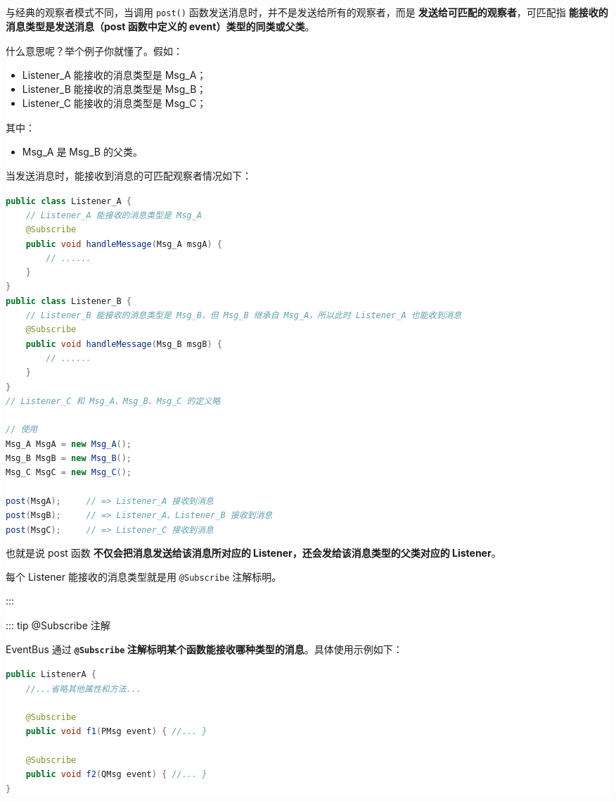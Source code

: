 与经典的观察者模式不同，当调用 `post()` 函数发送消息时，并不是发送给所有的观察者，而是 **发送给可匹配的观察者**，可匹配指 **能接收的消息类型是发送消息（post 函数中定义的 event）类型的同类或父类**。

什么意思呢？举个例子你就懂了。假如：

- Listener_A 能接收的消息类型是 Msg_A；
- Listener_B 能接收的消息类型是 Msg_B；
- Listener_C 能接收的消息类型是 Msg_C；

其中：

- Msg_A 是 Msg_B 的父类。

当发送消息时，能接收到消息的可匹配观察者情况如下：

```java
public class Listener_A {
    // Listener_A 能接收的消息类型是 Msg_A
	@Subscribe
	public void handleMessage(Msg_A msgA) {
    	// ......
    }
}
public class Listener_B {
    // Listener_B 能接收的消息类型是 Msg_B，但 Msg_B 继承自 Msg_A，所以此时 Listener_A 也能收到消息
	@Subscribe
	public void handleMessage(Msg_B msgB) {
    	// ......
    }
}
// Listener_C 和 Msg_A、Msg_B、Msg_C 的定义略

// 使用
Msg_A MsgA = new Msg_A();
Msg_B MsgB = new Msg_B();
Msg_C MsgC = new Msg_C();

post(MsgA); 	// => Listener_A 接收到消息
post(MsgB); 	// => Listener_A、Listener_B 接收到消息
post(MsgC); 	// => Listener_C 接收到消息
```

也就是说 post 函数 **不仅会把消息发送给该消息所对应的 Listener，还会发给该消息类型的父类对应的 Listener**。

每个 Listener 能接收的消息类型就是用 `@Subscribe` 注解标明。

:::



::: tip @Subscribe 注解

EventBus 通过 **`@Subscribe` 注解标明某个函数能接收哪种类型的消息**。具体使用示例如下：

```java
public ListenerA {
    //...省略其他属性和方法...

    @Subscribe
    public void f1(PMsg event) { //... }

    @Subscribe
    public void f2(QMsg event) { //... }
}
```
